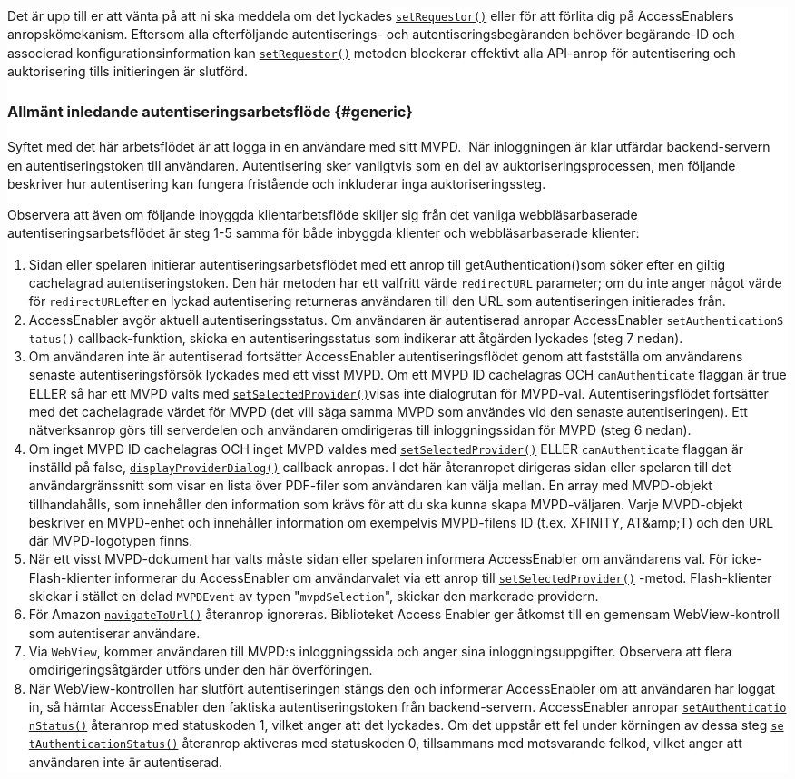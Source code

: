 Det är upp till er att vänta på att ni ska meddela om det lyckades [`setRequestor()`](#setRequestor) eller för att förlita dig på AccessEnablers anropskömekanism. Eftersom alla efterföljande autentiserings- och autentiseringsbegäranden behöver begärande-ID och associerad konfigurationsinformation kan [`setRequestor()`](#setRequestor) metoden blockerar effektivt alla API-anrop för autentisering och auktorisering tills initieringen är slutförd.

### Allmänt inledande autentiseringsarbetsflöde {#generic}

Syftet med det här arbetsflödet är att logga in en användare med sitt MVPD.  När inloggningen är klar utfärdar backend-servern en autentiseringstoken till användaren. Autentisering sker vanligtvis som en del av auktoriseringsprocessen, men följande beskriver hur autentisering kan fungera fristående och inkluderar inga auktoriseringssteg.

Observera att även om följande inbyggda klientarbetsflöde skiljer sig från det vanliga webbläsarbaserade autentiseringsarbetsflödet är steg 1-5 samma för både inbyggda klienter och webbläsarbaserade klienter:

1. Sidan eller spelaren initierar autentiseringsarbetsflödet med ett anrop till [getAuthentication()](#getAuthN)som söker efter en giltig cachelagrad autentiseringstoken. Den här metoden har ett valfritt värde `redirectURL` parameter; om du inte anger något värde för `redirectURL`efter en lyckad autentisering returneras användaren till den URL som autentiseringen initierades från.
1. AccessEnabler avgör aktuell autentiseringsstatus. Om användaren är autentiserad anropar AccessEnabler `setAuthenticationStatus()` callback-funktion, skicka en autentiseringsstatus som indikerar att åtgärden lyckades (steg 7 nedan).
1. Om användaren inte är autentiserad fortsätter AccessEnabler autentiseringsflödet genom att fastställa om användarens senaste autentiseringsförsök lyckades med ett visst MVPD. Om ett MVPD ID cachelagras OCH `canAuthenticate` flaggan är true ELLER så har ett MVPD valts med [`setSelectedProvider()`](#setSelectedProvider)visas inte dialogrutan för MVPD-val. Autentiseringsflödet fortsätter med det cachelagrade värdet för MVPD (det vill säga samma MVPD som användes vid den senaste autentiseringen). Ett nätverksanrop görs till serverdelen och användaren omdirigeras till inloggningssidan för MVPD (steg 6 nedan).
1. Om inget MVPD ID cachelagras OCH inget MVPD valdes med [`setSelectedProvider()`](#setSelectedProvider) ELLER `canAuthenticate` flaggan är inställd på false, [`displayProviderDialog()`](#displayProviderDialog) callback anropas. I det här återanropet dirigeras sidan eller spelaren till det användargränssnitt som visar en lista över PDF-filer som användaren kan välja mellan. En array med MVPD-objekt tillhandahålls, som innehåller den information som krävs för att du ska kunna skapa MVPD-väljaren. Varje MVPD-objekt beskriver en MVPD-enhet och innehåller information om exempelvis MVPD-filens ID (t.ex. XFINITY, AT\&amp;T) och den URL där MVPD-logotypen finns.
1. När ett visst MVPD-dokument har valts måste sidan eller spelaren informera AccessEnabler om användarens val. För icke-Flash-klienter informerar du AccessEnabler om användarvalet via ett anrop till [`setSelectedProvider()`](#setSelectedProvider) -metod. Flash-klienter skickar i stället en delad `MVPDEvent` av typen &quot;`mvpdSelection`&quot;, skickar den markerade providern.
1. För Amazon [`navigateToUrl()`](#navigagteToUrl) återanrop ignoreras. Biblioteket Access Enabler ger åtkomst till en gemensam WebView-kontroll som autentiserar användare.
1. Via `WebView`, kommer användaren till MVPD:s inloggningssida och anger sina inloggningsuppgifter. Observera att flera omdirigeringsåtgärder utförs under den här överföringen. 
1. När WebView-kontrollen har slutfört autentiseringen stängs den och informerar AccessEnabler om att användaren har loggat in, så hämtar AccessEnabler den faktiska autentiseringstoken från backend-servern. AccessEnabler anropar [`setAuthenticationStatus()`](#setAuthNStatus) återanrop med statuskoden 1, vilket anger att det lyckades. Om det uppstår ett fel under körningen av dessa steg [`setAuthenticationStatus()`](#setAuthNStatus) återanrop aktiveras med statuskoden 0, tillsammans med motsvarande felkod, vilket anger att användaren inte är autentiserad.
